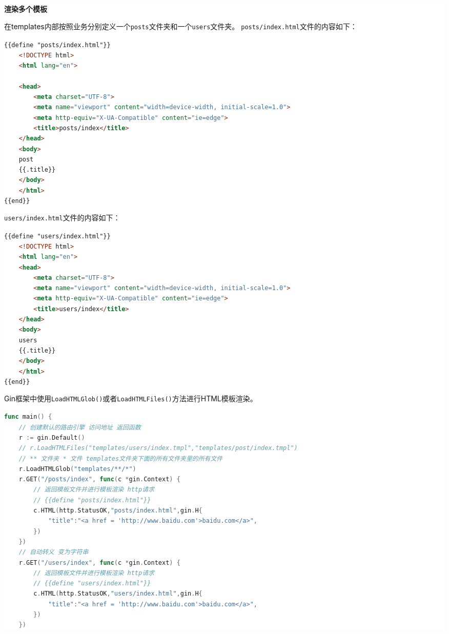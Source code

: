 **渲染多个模板**

在templates内部按照业务分别定义一个`posts`文件夹和一个`users`文件夹。 `posts/index.html`文件的内容如下：

```html
{{define "posts/index.html"}}
    <!DOCTYPE html>
    <html lang="en">

    <head>
        <meta charset="UTF-8">
        <meta name="viewport" content="width=device-width, initial-scale=1.0">
        <meta http-equiv="X-UA-Compatible" content="ie=edge">
        <title>posts/index</title>
    </head>
    <body>
    post
    {{.title}}
    </body>
    </html>
{{end}}
```

`users/index.html`文件的内容如下：

```html
{{define "users/index.html"}}
    <!DOCTYPE html>
    <html lang="en">
    <head>
        <meta charset="UTF-8">
        <meta name="viewport" content="width=device-width, initial-scale=1.0">
        <meta http-equiv="X-UA-Compatible" content="ie=edge">
        <title>users/index</title>
    </head>
    <body>
    users
    {{.title}}
    </body>
    </html>
{{end}}
```

Gin框架中使用`LoadHTMLGlob()`或者`LoadHTMLFiles()`方法进行HTML模板渲染。

```go
func main() {
	// 创建默认的路由引擎 访问地址 返回函数
	r := gin.Default()
	// r.LoadHTMLFiles("templates/users/index.tmpl","templates/post/index.tmpl")
	// ** 文件夹 * 文件 templates文件夹下面的所有文件夹里的所有文件
	r.LoadHTMLGlob("templates/**/*")
	r.GET("/posts/index", func(c *gin.Context) {
		// 返回模板文件并进行模板渲染 http请求 
        // {{define "posts/index.html"}}
		c.HTML(http.StatusOK,"posts/index.html",gin.H{
			"title":"<a href = 'http://www.baidu.com'>baidu.com</a>",
		})
	})
	// 自动转义 变为字符串
	r.GET("/users/index", func(c *gin.Context) {
		// 返回模板文件并进行模板渲染 http请求
        // {{define "users/index.html"}}
		c.HTML(http.StatusOK,"users/index.html",gin.H{
			"title":"<a href = 'http://www.baidu.com'>baidu.com</a>",
		})
	})
```